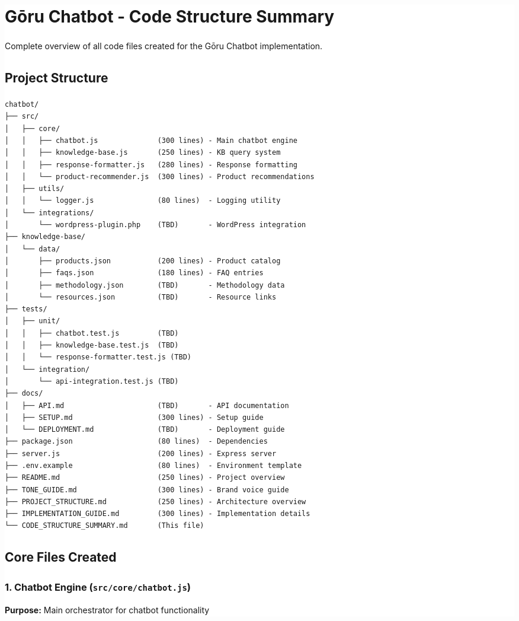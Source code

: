 # Gōru Chatbot - Code Structure Summary

Complete overview of all code files created for the Gōru Chatbot implementation.

## Project Structure

```
chatbot/
├── src/
│   ├── core/
│   │   ├── chatbot.js              (300 lines) - Main chatbot engine
│   │   ├── knowledge-base.js       (250 lines) - KB query system
│   │   ├── response-formatter.js   (280 lines) - Response formatting
│   │   └── product-recommender.js  (300 lines) - Product recommendations
│   ├── utils/
│   │   └── logger.js               (80 lines)  - Logging utility
│   └── integrations/
│       └── wordpress-plugin.php    (TBD)       - WordPress integration
├── knowledge-base/
│   └── data/
│       ├── products.json           (200 lines) - Product catalog
│       ├── faqs.json               (180 lines) - FAQ entries
│       ├── methodology.json        (TBD)       - Methodology data
│       └── resources.json          (TBD)       - Resource links
├── tests/
│   ├── unit/
│   │   ├── chatbot.test.js         (TBD)
│   │   ├── knowledge-base.test.js  (TBD)
│   │   └── response-formatter.test.js (TBD)
│   └── integration/
│       └── api-integration.test.js (TBD)
├── docs/
│   ├── API.md                      (TBD)       - API documentation
│   ├── SETUP.md                    (300 lines) - Setup guide
│   └── DEPLOYMENT.md               (TBD)       - Deployment guide
├── package.json                    (80 lines)  - Dependencies
├── server.js                       (200 lines) - Express server
├── .env.example                    (80 lines)  - Environment template
├── README.md                       (250 lines) - Project overview
├── TONE_GUIDE.md                   (300 lines) - Brand voice guide
├── PROJECT_STRUCTURE.md            (250 lines) - Architecture overview
├── IMPLEMENTATION_GUIDE.md         (300 lines) - Implementation details
└── CODE_STRUCTURE_SUMMARY.md       (This file)
```

## Core Files Created

### 1. Chatbot Engine (`src/core/chatbot.js`)

**Purpose:** Main orchestrator for chatbot functionality
